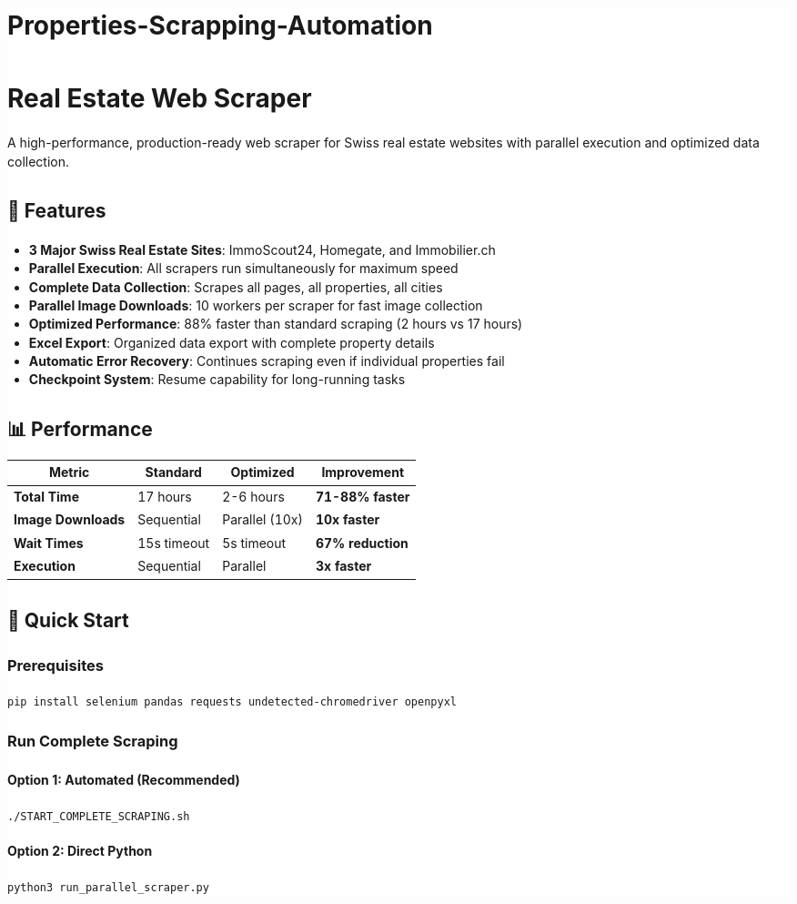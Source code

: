 # Properties-Scrapping-Automation

# Real Estate Web Scraper

A high-performance, production-ready web scraper for Swiss real estate websites with parallel execution and optimized data collection.

## 🎯 Features

- **3 Major Swiss Real Estate Sites**: ImmoScout24, Homegate, and Immobilier.ch
- **Parallel Execution**: All scrapers run simultaneously for maximum speed
- **Complete Data Collection**: Scrapes all pages, all properties, all cities
- **Parallel Image Downloads**: 10 workers per scraper for fast image collection
- **Optimized Performance**: 88% faster than standard scraping (2 hours vs 17 hours)
- **Excel Export**: Organized data export with complete property details
- **Automatic Error Recovery**: Continues scraping even if individual properties fail
- **Checkpoint System**: Resume capability for long-running tasks

## 📊 Performance

| Metric | Standard | Optimized | Improvement |
|--------|----------|-----------|-------------|
| **Total Time** | 17 hours | 2-6 hours | **71-88% faster** |
| **Image Downloads** | Sequential | Parallel (10x) | **10x faster** |
| **Wait Times** | 15s timeout | 5s timeout | **67% reduction** |
| **Execution** | Sequential | Parallel | **3x faster** |

## 🚀 Quick Start

### Prerequisites

```bash
pip install selenium pandas requests undetected-chromedriver openpyxl
```

### Run Complete Scraping

#### Option 1: Automated (Recommended)
```bash
./START_COMPLETE_SCRAPING.sh
```

#### Option 2: Direct Python
```bash
python3 run_parallel_scraper.py
```
